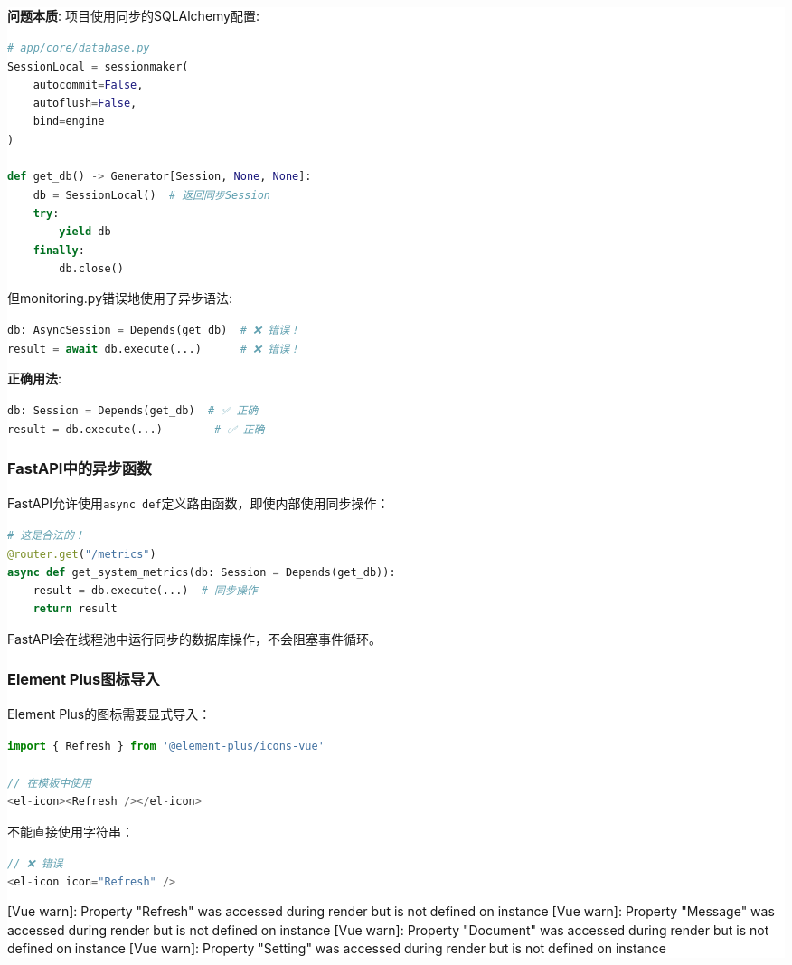 **问题本质**:
项目使用同步的SQLAlchemy配置:
```python
# app/core/database.py
SessionLocal = sessionmaker(
    autocommit=False,
    autoflush=False,
    bind=engine
)

def get_db() -> Generator[Session, None, None]:
    db = SessionLocal()  # 返回同步Session
    try:
        yield db
    finally:
        db.close()
```

但monitoring.py错误地使用了异步语法:
```python
db: AsyncSession = Depends(get_db)  # ❌ 错误！
result = await db.execute(...)      # ❌ 错误！
```

**正确用法**:
```python
db: Session = Depends(get_db)  # ✅ 正确
result = db.execute(...)        # ✅ 正确
```

### FastAPI中的异步函数

FastAPI允许使用`async def`定义路由函数，即使内部使用同步操作：
```python
# 这是合法的！
@router.get("/metrics")
async def get_system_metrics(db: Session = Depends(get_db)):
    result = db.execute(...)  # 同步操作
    return result
```

FastAPI会在线程池中运行同步的数据库操作，不会阻塞事件循环。

### Element Plus图标导入

Element Plus的图标需要显式导入：
```typescript
import { Refresh } from '@element-plus/icons-vue'

// 在模板中使用
<el-icon><Refresh /></el-icon>
```

不能直接使用字符串：
```typescript
// ❌ 错误
<el-icon icon="Refresh" />
```


[Vue warn]: Property "Refresh" was accessed during render but is not defined on instance
[Vue warn]: Property "Message" was accessed during render but is not defined on instance
[Vue warn]: Property "Document" was accessed during render but is not defined on instance
[Vue warn]: Property "Setting" was accessed during render but is not defined on instance